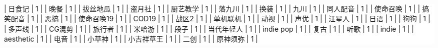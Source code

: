 | 日食记 | 1 |
| 晚餐 | 1 |
| 拔丝地瓜 | 1 |
| 盗月社 | 1 |
| 厨艺教学 | 1 |
| 落九川 | 1 |
| 换装 | 1 |
| 九川 | 1 |
| 同人配音 | 1 |
| 使命召唤 | 1 |
| 搞笑配音 | 1 |
| 恶搞 | 1 |
| 使命召唤19 | 1 |
| COD19 | 1 |
| 战区2 | 1 |
| 单机联机 | 1 |
| 动视 | 1 |
| 声优 | 1 |
| 汪星人 | 1 |
| 日语 | 1 |
| 狗狗 | 1 |
| 多声线 | 1 |
| CG混剪 | 1 |
| 旅行者 | 1 |
| 米哈游 | 1 |
| 段子 | 1 |
| 当代年轻人 | 1 |
| indie pop | 1 |
| 复古 | 1 |
| 听歌 | 1 |
| indie | 1 |
| aesthetic | 1 |
| 电音 | 1 |
| 小草神 | 1 |
| 小吉祥草王 | 1 |
| 二创 | 1 |
| 原神须弥 | 1 |